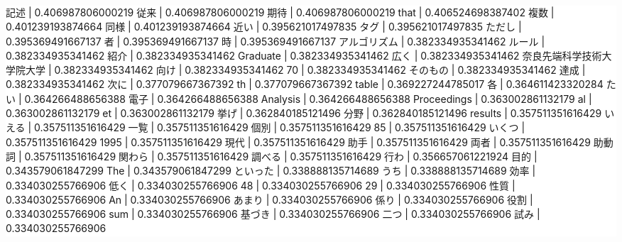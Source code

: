 記述 | 0.406987806000219
従来 | 0.406987806000219
期待 | 0.406987806000219
that | 0.406524698387402
複数 | 0.401239193874664
同様 | 0.401239193874664
近い | 0.395621017497835
タグ | 0.395621017497835
ただし | 0.395369491667137
者 | 0.395369491667137
時 | 0.395369491667137
アルゴリズム | 0.382334935341462
ルール | 0.382334935341462
紹介 | 0.382334935341462
Graduate | 0.382334935341462
広く | 0.382334935341462
奈良先端科学技術大学院大学 | 0.382334935341462
向け | 0.382334935341462
70 | 0.382334935341462
そのもの | 0.382334935341462
達成 | 0.382334935341462
次に | 0.377079667367392
th | 0.377079667367392
table | 0.369227244785017
各 | 0.364611423320284
たい | 0.364266488656388
電子 | 0.364266488656388
Analysis | 0.364266488656388
Proceedings | 0.363002861132179
al | 0.363002861132179
et | 0.363002861132179
挙げ | 0.362840185121496
分野 | 0.362840185121496
results | 0.357511351616429
いえる | 0.357511351616429
一覧 | 0.357511351616429
個別 | 0.357511351616429
85 | 0.357511351616429
いくつ | 0.357511351616429
1995 | 0.357511351616429
現代 | 0.357511351616429
助手 | 0.357511351616429
両者 | 0.357511351616429
助動詞 | 0.357511351616429
関わら | 0.357511351616429
調べる | 0.357511351616429
行わ | 0.356657061221924
目的 | 0.343579061847299
The | 0.343579061847299
といった | 0.338888135714689
うち | 0.338888135714689
効率 | 0.334030255766906
低く | 0.334030255766906
48 | 0.334030255766906
29 | 0.334030255766906
性質 | 0.334030255766906
An | 0.334030255766906
あまり | 0.334030255766906
係り | 0.334030255766906
役割 | 0.334030255766906
sum | 0.334030255766906
基づき | 0.334030255766906
二つ | 0.334030255766906
試み | 0.334030255766906